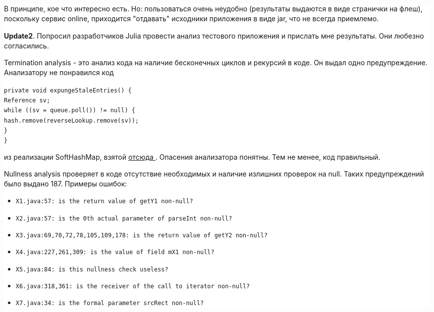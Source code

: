 



В принципе, кое что интересно есть. Но: пользоваться очень неудобно (результаты выдаются в виде странички на флеш), поскольку сервис online, приходится "отдавать" исходники приложения в виде jar, что не всегда приемлемо.





**Update2**. Попросил разработчиков Julia провести анализ тестового приложения и прислать мне результаты. Они любезно согласились.





Termination analysis - это анализ кода на наличие бесконечных циклов и рекурсий в коде. Он выдал одно предупреждение. Анализатору не понравился код   
 
	private void expungeStaleEntries() {  
	Reference sv;  
	while ((sv = queue.poll()) != null) {  
	hash.remove(reverseLookup.remove(sv));  
	}  
	}  
  
из реализации SoftHashMap, взятой [отсюда ](http://www.javaspecialists.eu/archive/Issue098.html). Опасения анализатора понятны. Тем не менее, код правильный.





Nullness analysis проверяет в коде отсутствие необходимых и наличие излишних проверок на null. Таких предупреждений было выдано 187. Примеры ошибок:








  * `X1.java:57: is the return value of getY1 non-null?`



  * `X2.java:57: is the 0th actual parameter of parseInt non-null?`



  * `X3.java:69,70,72,78,105,109,178: is the return value of getY2 non-null?`



  * `X4.java:227,261,309: is the value of field mX1 non-null?`



  * `X5.java:84: is this nullness check useless?`



  * `X6.java:318,361: is the receiver of the call to iterator non-null?`



  * `X7.java:34: is the formal parameter srcRect non-null?`

